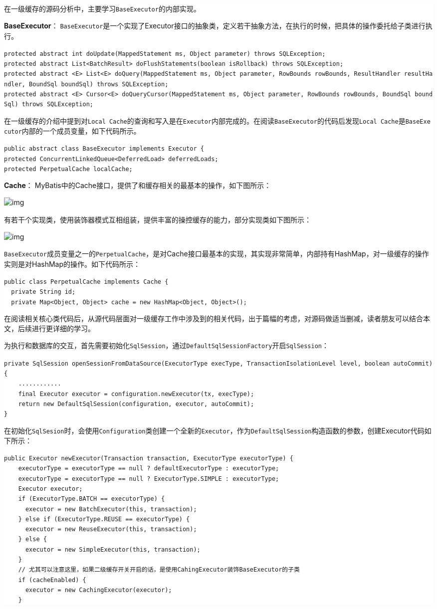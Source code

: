 在一级缓存的源码分析中，主要学习`BaseExecutor`的内部实现。

**BaseExecutor**： `BaseExecutor`是一个实现了Executor接口的抽象类，定义若干抽象方法，在执行的时候，把具体的操作委托给子类进行执行。

```
protected abstract int doUpdate(MappedStatement ms, Object parameter) throws SQLException;
protected abstract List<BatchResult> doFlushStatements(boolean isRollback) throws SQLException;
protected abstract <E> List<E> doQuery(MappedStatement ms, Object parameter, RowBounds rowBounds, ResultHandler resultHandler, BoundSql boundSql) throws SQLException;
protected abstract <E> Cursor<E> doQueryCursor(MappedStatement ms, Object parameter, RowBounds rowBounds, BoundSql boundSql) throws SQLException;
```

在一级缓存的介绍中提到对`Local Cache`的查询和写入是在`Executor`内部完成的。在阅读`BaseExecutor`的代码后发现`Local Cache`是`BaseExecutor`内部的一个成员变量，如下代码所示。

```
public abstract class BaseExecutor implements Executor {
protected ConcurrentLinkedQueue<DeferredLoad> deferredLoads;
protected PerpetualCache localCache;
```

**Cache**： MyBatis中的Cache接口，提供了和缓存相关的最基本的操作，如下图所示：

![img](https://awps-assets.meituan.net/mit-x/blog-images-bundle-2018a/793031d0.jpg)

有若干个实现类，使用装饰器模式互相组装，提供丰富的操控缓存的能力，部分实现类如下图所示：

![img](https://awps-assets.meituan.net/mit-x/blog-images-bundle-2018a/cdb21712.jpg)

`BaseExecutor`成员变量之一的`PerpetualCache`，是对Cache接口最基本的实现，其实现非常简单，内部持有HashMap，对一级缓存的操作实则是对HashMap的操作。如下代码所示：

```
public class PerpetualCache implements Cache {
  private String id;
  private Map<Object, Object> cache = new HashMap<Object, Object>();
```

在阅读相关核心类代码后，从源代码层面对一级缓存工作中涉及到的相关代码，出于篇幅的考虑，对源码做适当删减，读者朋友可以结合本文，后续进行更详细的学习。

为执行和数据库的交互，首先需要初始化`SqlSession`，通过`DefaultSqlSessionFactory`开启`SqlSession`：

```
private SqlSession openSessionFromDataSource(ExecutorType execType, TransactionIsolationLevel level, boolean autoCommit) {
    ............
    final Executor executor = configuration.newExecutor(tx, execType);     
    return new DefaultSqlSession(configuration, executor, autoCommit);
}
```

在初始化`SqlSesion`时，会使用`Configuration`类创建一个全新的`Executor`，作为`DefaultSqlSession`构造函数的参数，创建Executor代码如下所示：

```
public Executor newExecutor(Transaction transaction, ExecutorType executorType) {
    executorType = executorType == null ? defaultExecutorType : executorType;
    executorType = executorType == null ? ExecutorType.SIMPLE : executorType;
    Executor executor;
    if (ExecutorType.BATCH == executorType) {
      executor = new BatchExecutor(this, transaction);
    } else if (ExecutorType.REUSE == executorType) {
      executor = new ReuseExecutor(this, transaction);
    } else {
      executor = new SimpleExecutor(this, transaction);
    }
    // 尤其可以注意这里，如果二级缓存开关开启的话，是使用CahingExecutor装饰BaseExecutor的子类
    if (cacheEnabled) {
      executor = new CachingExecutor(executor);                      
    }
```